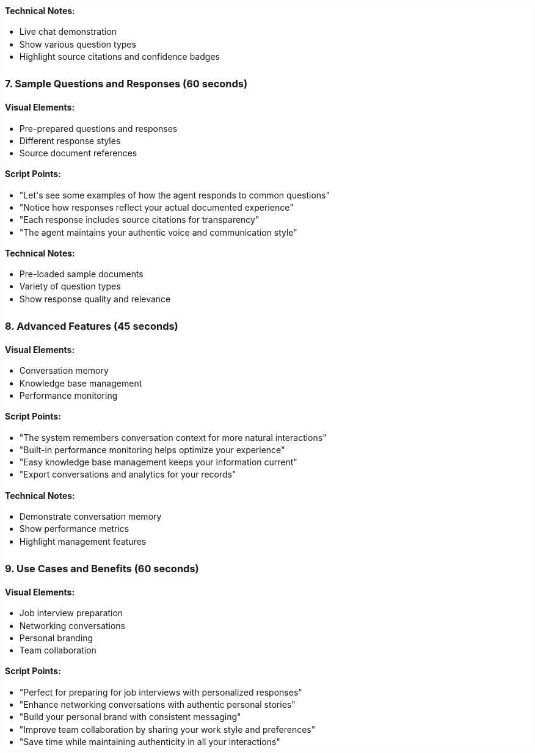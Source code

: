 **Technical Notes:**
- Live chat demonstration
- Show various question types
- Highlight source citations and confidence badges

### 7. Sample Questions and Responses (60 seconds)
**Visual Elements:**
- Pre-prepared questions and responses
- Different response styles
- Source document references

**Script Points:**
- "Let's see some examples of how the agent responds to common questions"
- "Notice how responses reflect your actual documented experience"
- "Each response includes source citations for transparency"
- "The agent maintains your authentic voice and communication style"

**Technical Notes:**
- Pre-loaded sample documents
- Variety of question types
- Show response quality and relevance

### 8. Advanced Features (45 seconds)
**Visual Elements:**
- Conversation memory
- Knowledge base management
- Performance monitoring

**Script Points:**
- "The system remembers conversation context for more natural interactions"
- "Built-in performance monitoring helps optimize your experience"
- "Easy knowledge base management keeps your information current"
- "Export conversations and analytics for your records"

**Technical Notes:**
- Demonstrate conversation memory
- Show performance metrics
- Highlight management features

### 9. Use Cases and Benefits (60 seconds)
**Visual Elements:**
- Job interview preparation
- Networking conversations
- Personal branding
- Team collaboration

**Script Points:**
- "Perfect for preparing for job interviews with personalized responses"
- "Enhance networking conversations with authentic personal stories"
- "Build your personal brand with consistent messaging"
- "Improve team collaboration by sharing your work style and preferences"
- "Save time while maintaining authenticity in all your interactions"
